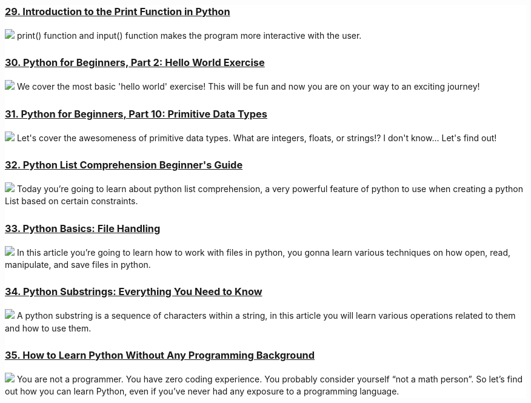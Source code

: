 ### [29. Introduction to the Print Function in Python](https://hackernoon.com/introduction-to-the-print-function-in-python-222331bb)
![](https://cdn.hackernoon.com/images/B6I7WEwrKubf11jAWFL33iiMzR13-s4831lz.png)
print() function and input() function makes the program more interactive with the user.

### [30. Python for Beginners, Part 2: Hello World Exercise](https://hackernoon.com/python-for-beginners-part-hello-world-exercise)
![](https://cdn.hackernoon.com/images/M245V8IVpFZb2xnKD5r014SNkcZ2-my034b9.jpeg)
We cover the most basic 'hello world' exercise! This will be fun and now you are on your way to an exciting journey!

### [31. Python for Beginners, Part 10: Primitive Data Types](https://hackernoon.com/python-for-beginners-part-10-primitive-data-types)
![](https://cdn.hackernoon.com/images/M245V8IVpFZb2xnKD5r014SNkcZ2-kye3jxv.jpeg)
Let's cover the awesomeness of primitive data types. What are integers, floats, or strings!? I don't know... Let's find out!

### [32. Python List Comprehension Beginner's Guide](https://hackernoon.com/python-list-comprehension-beginners-guide-c21y3wny)
![](https://firebasestorage.googleapis.com/v0/b/hackernoon-app.appspot.com/o/images%2FYTVT09mUXdWy6VztwpjvjXUyKjs2-86383uuo.jpeg?alt=media&token=81720301-34f1-43b7-a107-4a1b35a71f89)
Today you’re going to learn about python list comprehension, a very powerful feature of python to use when creating a python List based on certain constraints.

### [33. Python Basics: File Handling](https://hackernoon.com/python-basics-file-handling-m7123wio)
![](https://firebasestorage.googleapis.com/v0/b/hackernoon-app.appspot.com/o/images%2FYTVT09mUXdWy6VztwpjvjXUyKjs2-ho1c3rcr.jpeg?alt=media&token=dc248106-72c8-41ea-9a4c-b32802fd03f8)
In this article you’re going to learn how to work with files in python, you gonna learn various techniques on how open, read, manipulate, and save files in python.

### [34. Python Substrings: Everything You Need to Know](https://hackernoon.com/python-substrings-everything-you-need-to-know-031537pa)
![](https://cdn.hackernoon.com/images/zVaxL0LohRUpfDQhznRQ9z3y5tj1-7de32nd.jpeg)
A python substring is a sequence of characters within a string, in this article you will learn various operations related to them and how to use them.

### [35. How to Learn Python Without Any Programming Background](https://hackernoon.com/how-to-learn-python-without-any-programming-background-pn4l36lr)
![](https://cdn.hackernoon.com/images/f2px36fy.gif)
You are not a programmer. You have zero coding experience. You probably consider yourself “not a math person”. So let’s find out how you can learn Python, even if you’ve never had any exposure to a programming language.
